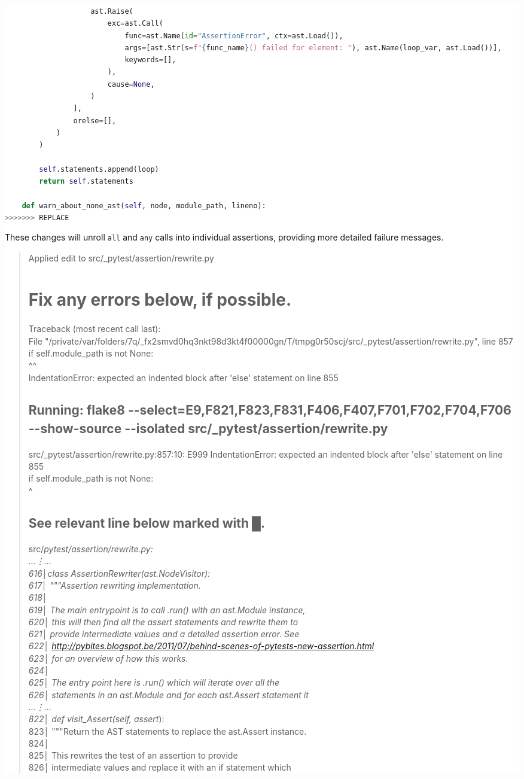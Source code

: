 ```python
                    ast.Raise(
                        exc=ast.Call(
                            func=ast.Name(id="AssertionError", ctx=ast.Load()),
                            args=[ast.Str(s=f"{func_name}() failed for element: "), ast.Name(loop_var, ast.Load())],
                            keywords=[],
                        ),
                        cause=None,
                    )
                ],
                orelse=[],
            )
        )

        self.statements.append(loop)
        return self.statements

    def warn_about_none_ast(self, node, module_path, lineno):
>>>>>>> REPLACE
```

These changes will unroll `all` and `any` calls into individual assertions, providing more detailed failure messages.

> Applied edit to src/_pytest/assertion/rewrite.py  
>  
> # Fix any errors below, if possible.  
>  
> Traceback (most recent call last):  
> File "/private/var/folders/7q/_fx2smvd0hq3nkt98d3kt4f00000gn/T/tmpg0r50scj/src/_pytest/assertion/rewrite.py", line 857  
> if self.module_path is not None:  
> ^^  
> IndentationError: expected an indented block after 'else' statement on line 855  
>  
> ## Running: flake8 --select=E9,F821,F823,F831,F406,F407,F701,F702,F704,F706 --show-source --isolated src/_pytest/assertion/rewrite.py  
>  
> src/_pytest/assertion/rewrite.py:857:10: E999 IndentationError: expected an indented block after 'else' statement on line 855  
> if self.module_path is not None:  
> ^  
>  
> ## See relevant line below marked with █.  
>  
> src/_pytest/assertion/rewrite.py:  
> ...⋮...  
> 616│class AssertionRewriter(ast.NodeVisitor):  
> 617│    """Assertion rewriting implementation.  
> 618│  
> 619│    The main entrypoint is to call .run() with an ast.Module instance,  
> 620│    this will then find all the assert statements and rewrite them to  
> 621│    provide intermediate values and a detailed assertion error.  See  
> 622│    http://pybites.blogspot.be/2011/07/behind-scenes-of-pytests-new-assertion.html  
> 623│    for an overview of how this works.  
> 624│  
> 625│    The entry point here is .run() which will iterate over all the  
> 626│    statements in an ast.Module and for each ast.Assert statement it  
> ...⋮...  
> 822│    def visit_Assert(self, assert_):  
> 823│        """Return the AST statements to replace the ast.Assert instance.  
> 824│  
> 825│        This rewrites the test of an assertion to provide  
> 826│        intermediate values and replace it with an if statement which  